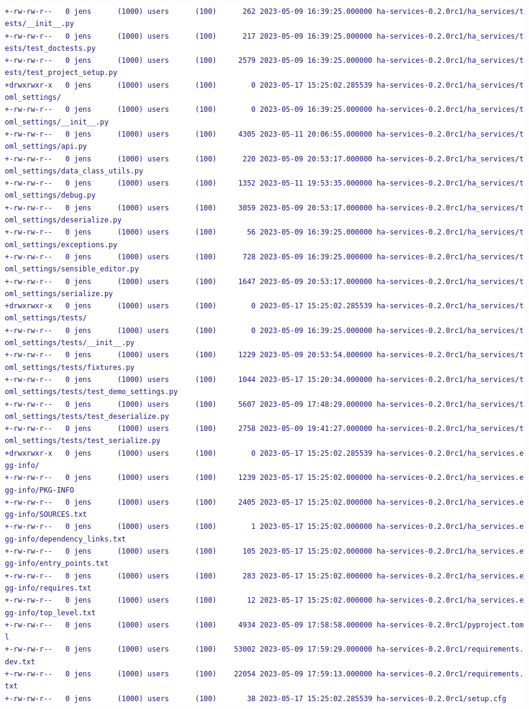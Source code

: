 ```diff
+-rw-rw-r--   0 jens      (1000) users      (100)      262 2023-05-09 16:39:25.000000 ha-services-0.2.0rc1/ha_services/tests/__init__.py
+-rw-rw-r--   0 jens      (1000) users      (100)      217 2023-05-09 16:39:25.000000 ha-services-0.2.0rc1/ha_services/tests/test_doctests.py
+-rw-rw-r--   0 jens      (1000) users      (100)     2579 2023-05-09 16:39:25.000000 ha-services-0.2.0rc1/ha_services/tests/test_project_setup.py
+drwxrwxr-x   0 jens      (1000) users      (100)        0 2023-05-17 15:25:02.285539 ha-services-0.2.0rc1/ha_services/toml_settings/
+-rw-rw-r--   0 jens      (1000) users      (100)        0 2023-05-09 16:39:25.000000 ha-services-0.2.0rc1/ha_services/toml_settings/__init__.py
+-rw-rw-r--   0 jens      (1000) users      (100)     4305 2023-05-11 20:06:55.000000 ha-services-0.2.0rc1/ha_services/toml_settings/api.py
+-rw-rw-r--   0 jens      (1000) users      (100)      220 2023-05-09 20:53:17.000000 ha-services-0.2.0rc1/ha_services/toml_settings/data_class_utils.py
+-rw-rw-r--   0 jens      (1000) users      (100)     1352 2023-05-11 19:53:35.000000 ha-services-0.2.0rc1/ha_services/toml_settings/debug.py
+-rw-rw-r--   0 jens      (1000) users      (100)     3059 2023-05-09 20:53:17.000000 ha-services-0.2.0rc1/ha_services/toml_settings/deserialize.py
+-rw-rw-r--   0 jens      (1000) users      (100)       56 2023-05-09 16:39:25.000000 ha-services-0.2.0rc1/ha_services/toml_settings/exceptions.py
+-rw-rw-r--   0 jens      (1000) users      (100)      728 2023-05-09 16:39:25.000000 ha-services-0.2.0rc1/ha_services/toml_settings/sensible_editor.py
+-rw-rw-r--   0 jens      (1000) users      (100)     1647 2023-05-09 20:53:17.000000 ha-services-0.2.0rc1/ha_services/toml_settings/serialize.py
+drwxrwxr-x   0 jens      (1000) users      (100)        0 2023-05-17 15:25:02.285539 ha-services-0.2.0rc1/ha_services/toml_settings/tests/
+-rw-rw-r--   0 jens      (1000) users      (100)        0 2023-05-09 16:39:25.000000 ha-services-0.2.0rc1/ha_services/toml_settings/tests/__init__.py
+-rw-rw-r--   0 jens      (1000) users      (100)     1229 2023-05-09 20:53:54.000000 ha-services-0.2.0rc1/ha_services/toml_settings/tests/fixtures.py
+-rw-rw-r--   0 jens      (1000) users      (100)     1044 2023-05-17 15:20:34.000000 ha-services-0.2.0rc1/ha_services/toml_settings/tests/test_demo_settings.py
+-rw-rw-r--   0 jens      (1000) users      (100)     5607 2023-05-09 17:48:29.000000 ha-services-0.2.0rc1/ha_services/toml_settings/tests/test_deserialize.py
+-rw-rw-r--   0 jens      (1000) users      (100)     2758 2023-05-09 19:41:27.000000 ha-services-0.2.0rc1/ha_services/toml_settings/tests/test_serialize.py
+drwxrwxr-x   0 jens      (1000) users      (100)        0 2023-05-17 15:25:02.285539 ha-services-0.2.0rc1/ha_services.egg-info/
+-rw-rw-r--   0 jens      (1000) users      (100)     1239 2023-05-17 15:25:02.000000 ha-services-0.2.0rc1/ha_services.egg-info/PKG-INFO
+-rw-rw-r--   0 jens      (1000) users      (100)     2405 2023-05-17 15:25:02.000000 ha-services-0.2.0rc1/ha_services.egg-info/SOURCES.txt
+-rw-rw-r--   0 jens      (1000) users      (100)        1 2023-05-17 15:25:02.000000 ha-services-0.2.0rc1/ha_services.egg-info/dependency_links.txt
+-rw-rw-r--   0 jens      (1000) users      (100)      105 2023-05-17 15:25:02.000000 ha-services-0.2.0rc1/ha_services.egg-info/entry_points.txt
+-rw-rw-r--   0 jens      (1000) users      (100)      283 2023-05-17 15:25:02.000000 ha-services-0.2.0rc1/ha_services.egg-info/requires.txt
+-rw-rw-r--   0 jens      (1000) users      (100)       12 2023-05-17 15:25:02.000000 ha-services-0.2.0rc1/ha_services.egg-info/top_level.txt
+-rw-rw-r--   0 jens      (1000) users      (100)     4934 2023-05-09 17:58:58.000000 ha-services-0.2.0rc1/pyproject.toml
+-rw-rw-r--   0 jens      (1000) users      (100)    53002 2023-05-09 17:59:29.000000 ha-services-0.2.0rc1/requirements.dev.txt
+-rw-rw-r--   0 jens      (1000) users      (100)    22054 2023-05-09 17:59:13.000000 ha-services-0.2.0rc1/requirements.txt
+-rw-rw-r--   0 jens      (1000) users      (100)       38 2023-05-17 15:25:02.285539 ha-services-0.2.0rc1/setup.cfg
```
